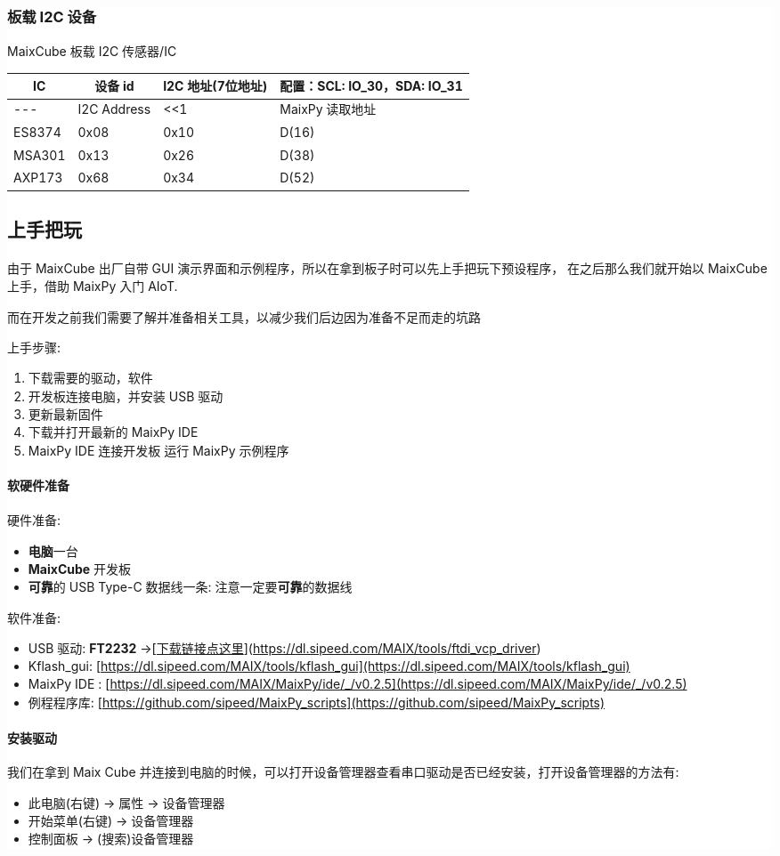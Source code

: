 ### 板载 I2C 设备

MaixCube  板载 I2C 传感器/IC

| IC     | 设备 id     | I2C 地址(7位地址) | 配置：SCL: IO_30，SDA: IO_31 |
| ------ | ----------- | ----------------- | ---------------------------- |
| ---    | I2C Address | <<1               | MaixPy 读取地址              |
| ES8374 | 0x08        | 0x10              | D(16)                        |
| MSA301 | 0x13        | 0x26              | D(38)                        |
| AXP173 | 0x68        | 0x34              | D(52)                        |


## 上手把玩

由于 MaixCube 出厂自带 GUI 演示界面和示例程序，所以在拿到板子时可以先上手把玩下预设程序，
在之后那么我们就开始以 MaixCube 上手，借助 MaixPy 入门 AIoT.

而在开发之前我们需要了解并准备相关工具，以减少我们后边因为准备不足而走的坑路

上手步骤:

1. 下载需要的驱动，软件
2. 开发板连接电脑，并安装 USB 驱动
3. 更新最新固件
4. 下载并打开最新的 MaixPy IDE
5. MaixPy IDE 连接开发板 运行 MaixPy 示例程序

#### 软硬件准备

硬件准备:

  - **电脑**一台
  - **MaixCube** 开发板
  - **可靠**的 USB Type-C 数据线一条: 注意一定要**可靠**的数据线

软件准备:

  - USB 驱动: **FT2232** ->[[下载链接点这里](https://dl.sipeed.com/MAIX/tools/ftdi_vcp_driver)](https://dl.sipeed.com/MAIX/tools/ftdi_vcp_driver)
  - Kflash_gui: [https://dl.sipeed.com/MAIX/tools/kflash_gui](https://dl.sipeed.com/MAIX/tools/kflash_gui)
  - MaixPy IDE : [https://dl.sipeed.com/MAIX/MaixPy/ide/_/v0.2.5](https://dl.sipeed.com/MAIX/MaixPy/ide/_/v0.2.5)
  - 例程程序库: [https://github.com/sipeed/MaixPy_scripts](https://github.com/sipeed/MaixPy_scripts)

####  安装驱动

我们在拿到 Maix Cube 并连接到电脑的时候，可以打开设备管理器查看串口驱动是否已经安装，打开设备管理器的方法有:
- 此电脑(右键) -> 属性 -> 设备管理器
- 开始菜单(右键) -> 设备管理器
- 控制面板 -> (搜索)设备管理器
